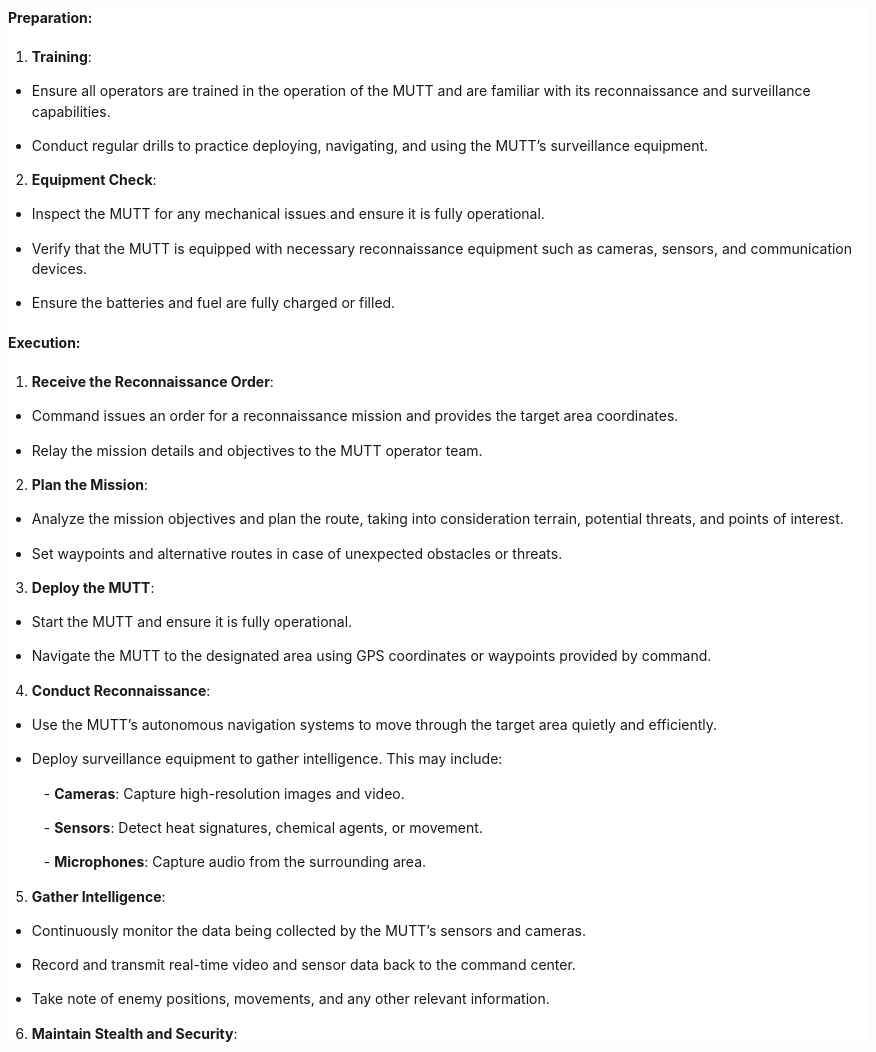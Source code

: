 #### Preparation:

1. **Training**:

- Ensure all operators are trained in the operation of the MUTT and are familiar with its reconnaissance and surveillance capabilities.

- Conduct regular drills to practice deploying, navigating, and using the MUTT’s surveillance equipment.

2. **Equipment Check**:

- Inspect the MUTT for any mechanical issues and ensure it is fully operational.

- Verify that the MUTT is equipped with necessary reconnaissance equipment such as cameras, sensors, and communication devices.

- Ensure the batteries and fuel are fully charged or filled.

#### Execution:

1. **Receive the Reconnaissance Order**:

- Command issues an order for a reconnaissance mission and provides the target area coordinates.

- Relay the mission details and objectives to the MUTT operator team.

2. **Plan the Mission**:

- Analyze the mission objectives and plan the route, taking into consideration terrain, potential threats, and points of interest.

- Set waypoints and alternative routes in case of unexpected obstacles or threats.

3. **Deploy the MUTT**:

- Start the MUTT and ensure it is fully operational.

- Navigate the MUTT to the designated area using GPS coordinates or waypoints provided by command.

4. **Conduct Reconnaissance**:

- Use the MUTT’s autonomous navigation systems to move through the target area quietly and efficiently.

- Deploy surveillance equipment to gather intelligence. This may include:

`     `- **Cameras**: Capture high-resolution images and video.

`     `- **Sensors**: Detect heat signatures, chemical agents, or movement.

`     `- **Microphones**: Capture audio from the surrounding area.

5. **Gather Intelligence**:

- Continuously monitor the data being collected by the MUTT’s sensors and cameras.

- Record and transmit real-time video and sensor data back to the command center.

- Take note of enemy positions, movements, and any other relevant information.

6. **Maintain Stealth and Security**:
